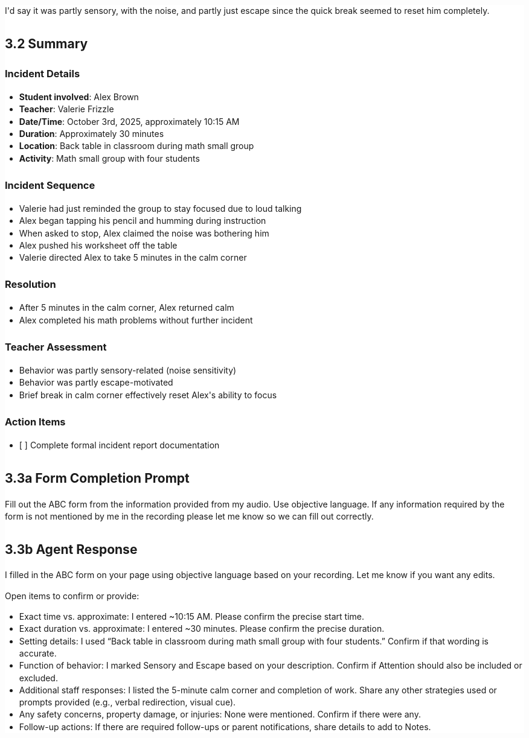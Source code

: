 I'd say it was partly sensory, with the noise, and partly just escape since the quick break seemed to reset him completely.

## **3.2 Summary**

### **Incident Details**

* **Student involved**: Alex Brown  
* **Teacher**: Valerie Frizzle  
* **Date/Time**: October 3rd, 2025, approximately 10:15 AM  
* **Duration**: Approximately 30 minutes  
* **Location**: Back table in classroom during math small group  
* **Activity**: Math small group with four students

### **Incident Sequence**

* Valerie had just reminded the group to stay focused due to loud talking  
* Alex began tapping his pencil and humming during instruction  
* When asked to stop, Alex claimed the noise was bothering him  
* Alex pushed his worksheet off the table  
* Valerie directed Alex to take 5 minutes in the calm corner

### **Resolution**

* After 5 minutes in the calm corner, Alex returned calm  
* Alex completed his math problems without further incident

### **Teacher Assessment**

* Behavior was partly sensory-related (noise sensitivity)  
* Behavior was partly escape-motivated  
* Brief break in calm corner effectively reset Alex's ability to focus

### **Action Items**

* \[ \] Complete formal incident report documentation

## **3.3a Form Completion Prompt**

Fill out the ABC form from the information provided from my audio. Use objective language. If any information required by the form is not mentioned by me in the recording please let me know so we can fill out correctly.

## **3.3b Agent Response**

I filled in the ABC form on your page using objective language based on your recording. Let me know if you want any edits.

Open items to confirm or provide:

* Exact time vs. approximate: I entered \~10:15 AM. Please confirm the precise start time.  
* Exact duration vs. approximate: I entered \~30 minutes. Please confirm the precise duration.  
* Setting details: I used “Back table in classroom during math small group with four students.” Confirm if that wording is accurate.  
* Function of behavior: I marked Sensory and Escape based on your description. Confirm if Attention should also be included or excluded.  
* Additional staff responses: I listed the 5-minute calm corner and completion of work. Share any other strategies used or prompts provided (e.g., verbal redirection, visual cue).  
* Any safety concerns, property damage, or injuries: None were mentioned. Confirm if there were any.  
* Follow-up actions: If there are required follow-ups or parent notifications, share details to add to Notes.
